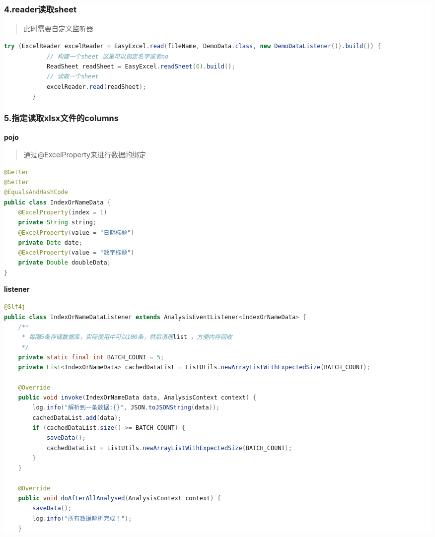 

### 4.reader读取sheet

> 此时需要自定义监听器

```java
try (ExcelReader excelReader = EasyExcel.read(fileName, DemoData.class, new DemoDataListener()).build()) {
            // 构建一个sheet 这里可以指定名字或者no
            ReadSheet readSheet = EasyExcel.readSheet(0).build();
            // 读取一个sheet
            excelReader.read(readSheet);
        }
```





### 5.指定读取xlsx文件的columns

**pojo**

> 通过@ExcelProperty来进行数据的绑定

```java
@Getter
@Setter
@EqualsAndHashCode
public class IndexOrNameData {
    @ExcelProperty(index = 1)
    private String string;
    @ExcelProperty(value = "日期标题")
    private Date date;
    @ExcelProperty(value = "数字标题")
    private Double doubleData;
}

```

**listener**

```java
@Slf4j
public class IndexOrNameDataListener extends AnalysisEventListener<IndexOrNameData> {
    /**
     * 每隔5条存储数据库，实际使用中可以100条，然后清理list ，方便内存回收
     */
    private static final int BATCH_COUNT = 5;
    private List<IndexOrNameData> cachedDataList = ListUtils.newArrayListWithExpectedSize(BATCH_COUNT);

    @Override
    public void invoke(IndexOrNameData data, AnalysisContext context) {
        log.info("解析到一条数据:{}", JSON.toJSONString(data));
        cachedDataList.add(data);
        if (cachedDataList.size() >= BATCH_COUNT) {
            saveData();
            cachedDataList = ListUtils.newArrayListWithExpectedSize(BATCH_COUNT);
        }
    }

    @Override
    public void doAfterAllAnalysed(AnalysisContext context) {
        saveData();
        log.info("所有数据解析完成！");
    }

```